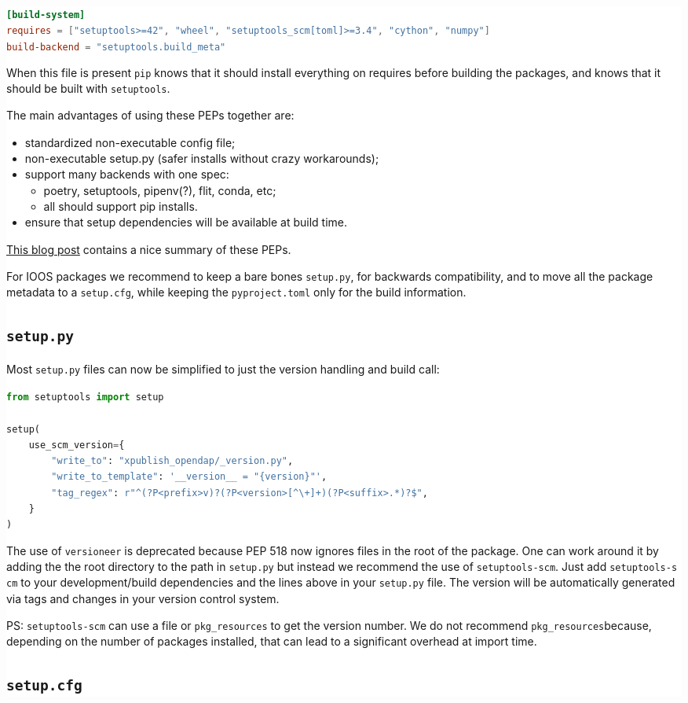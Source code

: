 ```toml
[build-system]
requires = ["setuptools>=42", "wheel", "setuptools_scm[toml]>=3.4", "cython", "numpy"]
build-backend = "setuptools.build_meta"
```

When this file is present `pip` knows that it should install everything on requires before building the packages,
and knows that it should be built with `setuptools`.

The main advantages of using these PEPs together are:

- standardized non-executable config file;
- non-executable setup.py (safer installs without crazy workarounds);
- support many backends with one spec:
  - poetry, setuptools, pipenv(?), flit, conda, etc;
  - all should support pip installs.
- ensure that setup dependencies will be available at build time.

[This blog post](https://medium.com/@grassfedcode/pep-517-and-518-in-plain-english-47208ca8b7a6) contains a nice summary of these PEPs.

For IOOS packages we recommend to keep a bare bones `setup.py`,
for backwards compatibility, and to move all the package metadata to a `setup.cfg`,
while keeping the `pyproject.toml` only for the build information.

## `setup.py`

Most `setup.py` files can now be simplified to just the version handling and build call:

```python
from setuptools import setup

setup(
    use_scm_version={
        "write_to": "xpublish_opendap/_version.py",
        "write_to_template": '__version__ = "{version}"',
        "tag_regex": r"^(?P<prefix>v)?(?P<version>[^\+]+)(?P<suffix>.*)?$",
    }
)

```

The use of `versioneer` is deprecated because PEP 518 now ignores files in the root of the package.
One can work around it by adding the the root directory to the path in `setup.py`
but instead we recommend the use of `setuptools-scm`.
Just add `setuptools-scm` to your development/build dependencies and the lines above in your `setup.py` file.
The version will be automatically generated via tags and changes in your version control system.

PS: `setuptools-scm` can use a file or `pkg_resources` to get the version number.
We do not recommend `pkg_resources`because, depending on the number of packages installed,
that can lead to a significant overhead at import time.

## `setup.cfg`
